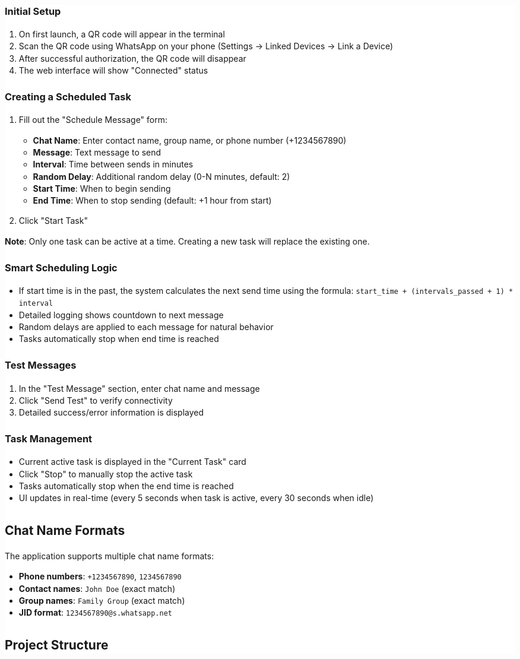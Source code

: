 ### Initial Setup

1. On first launch, a QR code will appear in the terminal
2. Scan the QR code using WhatsApp on your phone (Settings → Linked Devices → Link a Device)
3. After successful authorization, the QR code will disappear
4. The web interface will show "Connected" status

### Creating a Scheduled Task

1. Fill out the "Schedule Message" form:
   - **Chat Name**: Enter contact name, group name, or phone number (+1234567890)
   - **Message**: Text message to send
   - **Interval**: Time between sends in minutes
   - **Random Delay**: Additional random delay (0-N minutes, default: 2)
   - **Start Time**: When to begin sending
   - **End Time**: When to stop sending (default: +1 hour from start)

2. Click "Start Task"

**Note**: Only one task can be active at a time. Creating a new task will replace the existing one.

### Smart Scheduling Logic

- If start time is in the past, the system calculates the next send time using the formula: `start_time + (intervals_passed + 1) * interval`
- Detailed logging shows countdown to next message
- Random delays are applied to each message for natural behavior
- Tasks automatically stop when end time is reached

### Test Messages

1. In the "Test Message" section, enter chat name and message
2. Click "Send Test" to verify connectivity
3. Detailed success/error information is displayed

### Task Management

- Current active task is displayed in the "Current Task" card
- Click "Stop" to manually stop the active task
- Tasks automatically stop when the end time is reached
- UI updates in real-time (every 5 seconds when task is active, every 30 seconds when idle)

## Chat Name Formats

The application supports multiple chat name formats:

- **Phone numbers**: `+1234567890`, `1234567890`
- **Contact names**: `John Doe` (exact match)
- **Group names**: `Family Group` (exact match)
- **JID format**: `1234567890@s.whatsapp.net`

## Project Structure
